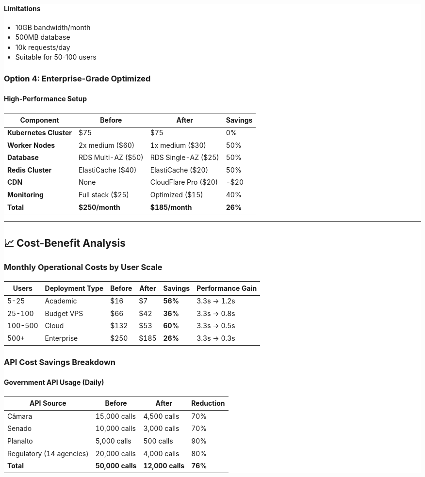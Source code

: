 #### Limitations
- 10GB bandwidth/month
- 500MB database
- 10k requests/day
- Suitable for 50-100 users

### **Option 4: Enterprise-Grade Optimized**

#### High-Performance Setup
| Component | Before | After | Savings |
|-----------|--------|-------|---------|
| **Kubernetes Cluster** | $75 | $75 | 0% |
| **Worker Nodes** | 2x medium ($60) | 1x medium ($30) | 50% |
| **Database** | RDS Multi-AZ ($50) | RDS Single-AZ ($25) | 50% |
| **Redis Cluster** | ElastiCache ($40) | ElastiCache ($20) | 50% |
| **CDN** | None | CloudFlare Pro ($20) | -$20 |
| **Monitoring** | Full stack ($25) | Optimized ($15) | 40% |
| **Total** | **$250/month** | **$185/month** | **26%** |

---

## 📈 Cost-Benefit Analysis

### Monthly Operational Costs by User Scale

| Users | Deployment Type | Before | After | Savings | Performance Gain |
|-------|----------------|--------|-------|---------|------------------|
| 5-25 | Academic | $16 | $7 | **56%** | 3.3s → 1.2s |
| 25-100 | Budget VPS | $66 | $42 | **36%** | 3.3s → 0.8s |
| 100-500 | Cloud | $132 | $53 | **60%** | 3.3s → 0.5s |
| 500+ | Enterprise | $250 | $185 | **26%** | 3.3s → 0.3s |

### API Cost Savings Breakdown

#### Government API Usage (Daily)
| API Source | Before | After | Reduction |
|------------|--------|-------|-----------|
| Câmara | 15,000 calls | 4,500 calls | 70% |
| Senado | 10,000 calls | 3,000 calls | 70% |
| Planalto | 5,000 calls | 500 calls | 90% |
| Regulatory (14 agencies) | 20,000 calls | 4,000 calls | 80% |
| **Total** | **50,000 calls** | **12,000 calls** | **76%** |
